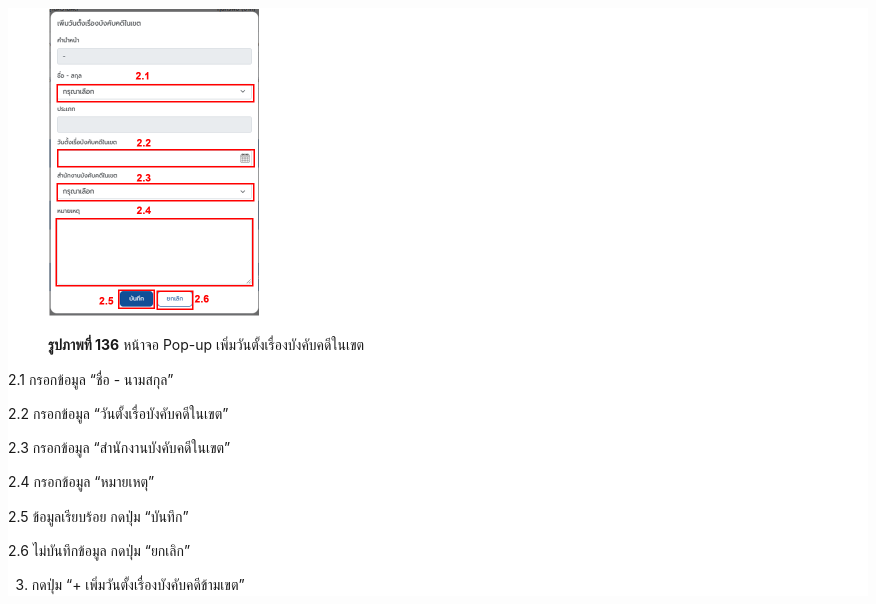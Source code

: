 <figure><img src="../.gitbook/assets/NHA_DT1_UM_SP_03_V3.1.0.pdf-image-117.png" alt="" width="211"><figcaption><p><strong>รูปภาพที่ 136</strong> หน้าจอ Pop-up เพิ่มวันตั้งเรื่องบังคับคดีในเขต</p></figcaption></figure>

&#x20;       2.1  กรอกข้อมูล “ชื่อ - นามสกุล”

&#x20;       2.2  กรอกข้อมูล “วันตั้งเรื่อบังคับคดีในเขต”

&#x20;       2.3  กรอกข้อมูล “สำนักงานบังคับคดีในเขต”

&#x20;       2.4  กรอกข้อมูล “หมายเหตุ”

&#x20;       2.5  ข้อมูลเรียบร้อย กดปุ่ม “บันทึก”

&#x20;       2.6  ไม่บันทึกข้อมูล กดปุ่ม “ยกเลิก”

3. กดปุ่ม “+ เพิ่มวันตั้งเรื่องบังคับคดีข้ามเขต”
